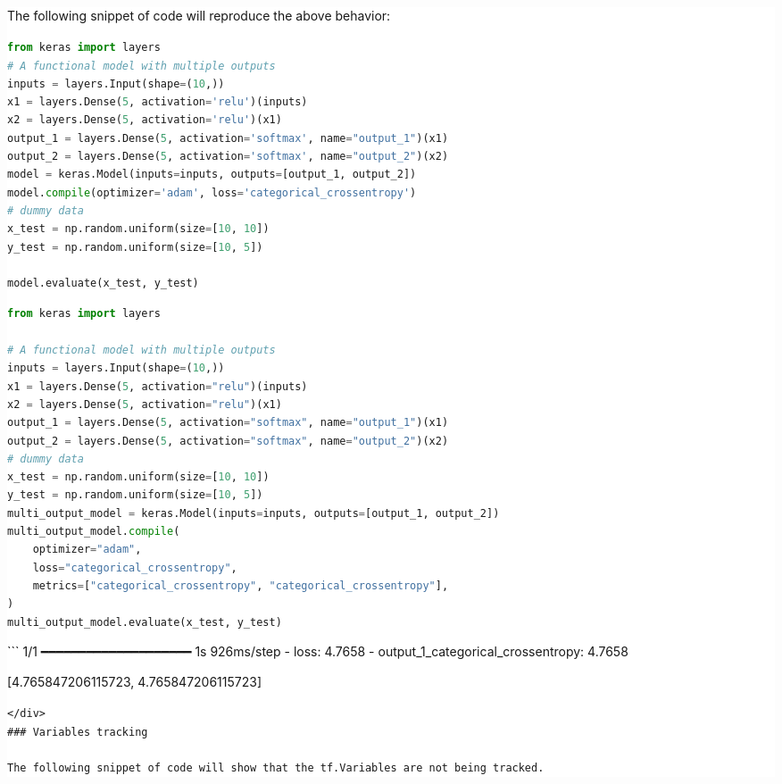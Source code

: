 The following snippet of code will reproduce the above behavior:

```python
from keras import layers
# A functional model with multiple outputs
inputs = layers.Input(shape=(10,))
x1 = layers.Dense(5, activation='relu')(inputs)
x2 = layers.Dense(5, activation='relu')(x1)
output_1 = layers.Dense(5, activation='softmax', name="output_1")(x1)
output_2 = layers.Dense(5, activation='softmax', name="output_2")(x2)
model = keras.Model(inputs=inputs, outputs=[output_1, output_2])
model.compile(optimizer='adam', loss='categorical_crossentropy')
# dummy data
x_test = np.random.uniform(size=[10, 10])
y_test = np.random.uniform(size=[10, 5])

model.evaluate(x_test, y_test)
```



```python
from keras import layers

# A functional model with multiple outputs
inputs = layers.Input(shape=(10,))
x1 = layers.Dense(5, activation="relu")(inputs)
x2 = layers.Dense(5, activation="relu")(x1)
output_1 = layers.Dense(5, activation="softmax", name="output_1")(x1)
output_2 = layers.Dense(5, activation="softmax", name="output_2")(x2)
# dummy data
x_test = np.random.uniform(size=[10, 10])
y_test = np.random.uniform(size=[10, 5])
multi_output_model = keras.Model(inputs=inputs, outputs=[output_1, output_2])
multi_output_model.compile(
    optimizer="adam",
    loss="categorical_crossentropy",
    metrics=["categorical_crossentropy", "categorical_crossentropy"],
)
multi_output_model.evaluate(x_test, y_test)

```

<div class="k-default-codeblock">
```
 1/1 ━━━━━━━━━━━━━━━━━━━━ 1s 926ms/step - loss: 4.7658 - output_1_categorical_crossentropy: 4.7658

[4.765847206115723, 4.765847206115723]

```
</div>
### Variables tracking

The following snippet of code will show that the tf.Variables are not being tracked.
